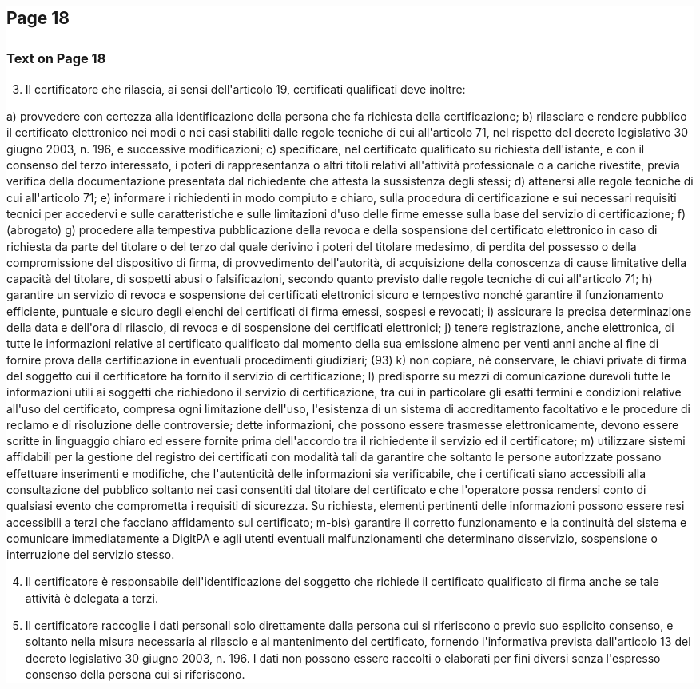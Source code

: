 

## Page 18


### Text on Page 18

3. Il certificatore che rilascia, ai sensi dell'articolo 19, certificati qualificati deve inoltre:

a) provvedere con certezza alla identificazione della persona che fa richiesta della certificazione;  b) rilasciare e rendere pubblico il certificato elettronico nei modi o nei casi stabiliti dalle regole tecniche di cui  all'articolo 71, nel rispetto del decreto legislativo 30 giugno 2003, n. 196, e successive modificazioni;  c) specificare, nel certificato qualificato su richiesta dell'istante, e con il consenso del terzo interessato, i  poteri di rappresentanza o altri titoli relativi all'attività professionale o a cariche rivestite, previa verifica della  documentazione presentata dal richiedente che attesta la sussistenza degli stessi;  d) attenersi alle regole tecniche di cui all'articolo 71;  e) informare i richiedenti in modo compiuto e chiaro, sulla procedura di certificazione e sui necessari requisiti  tecnici per accedervi e sulle caratteristiche e sulle limitazioni d'uso delle firme emesse sulla base del servizio  di certificazione;  f) (abrogato)   g) procedere alla tempestiva pubblicazione della revoca e della sospensione del certificato elettronico in caso  di richiesta da parte del titolare o del terzo dal quale derivino i poteri del titolare medesimo, di perdita del  possesso o della compromissione del dispositivo di firma, di provvedimento dell'autorità, di acquisizione della  conoscenza di cause limitative della capacità del titolare, di sospetti abusi o falsificazioni, secondo quanto  previsto dalle regole tecniche di cui all'articolo 71;  h) garantire un servizio di revoca e sospensione dei certificati elettronici sicuro e tempestivo nonché  garantire il funzionamento efficiente, puntuale e sicuro degli elenchi dei certificati di firma emessi, sospesi e  revocati;  i) assicurare la precisa determinazione della data e dell'ora di rilascio, di revoca e di sospensione dei  certificati elettronici;  j) tenere registrazione, anche elettronica, di tutte le informazioni relative al certificato qualificato dal  momento della sua emissione almeno per venti anni anche al fine di fornire prova della certificazione in  eventuali procedimenti giudiziari; (93)  k) non copiare, né conservare, le chiavi private di firma del soggetto cui il certificatore ha fornito il servizio di  certificazione;  l) predisporre su mezzi di comunicazione durevoli tutte le informazioni utili ai soggetti che richiedono il  servizio di certificazione, tra cui in particolare gli esatti termini e condizioni relative all'uso del certificato,  compresa ogni limitazione dell'uso, l'esistenza di un sistema di accreditamento facoltativo e le procedure di  reclamo e di risoluzione delle controversie; dette informazioni, che possono essere trasmesse  elettronicamente, devono essere scritte in linguaggio chiaro ed essere fornite prima dell'accordo tra il  richiedente il servizio ed il certificatore;  m) utilizzare sistemi affidabili per la gestione del registro dei certificati con modalità tali da garantire che  soltanto le persone autorizzate possano effettuare inserimenti e modifiche, che l'autenticità delle  informazioni sia verificabile, che i certificati siano accessibili alla consultazione del pubblico soltanto nei casi  consentiti dal titolare del certificato e che l'operatore possa rendersi conto di qualsiasi evento che  comprometta i requisiti di sicurezza. Su richiesta, elementi pertinenti delle informazioni possono essere resi  accessibili a terzi che facciano affidamento sul certificato;  m-bis) garantire il corretto funzionamento e la continuità del sistema e comunicare immediatamente a  DigitPA e agli utenti eventuali malfunzionamenti che determinano disservizio, sospensione o interruzione del  servizio stesso.

4. Il certificatore è responsabile dell'identificazione del soggetto che richiede il certificato qualificato di firma  anche se tale attività è delegata a terzi. 

5. Il certificatore raccoglie i dati personali solo direttamente dalla persona cui si riferiscono o previo suo  esplicito consenso, e soltanto nella misura necessaria al rilascio e al mantenimento del certificato, fornendo  l'informativa prevista dall'articolo 13 del decreto legislativo 30 giugno 2003, n. 196. I dati non possono  essere raccolti o elaborati per fini diversi senza l'espresso consenso della persona cui si riferiscono. 
